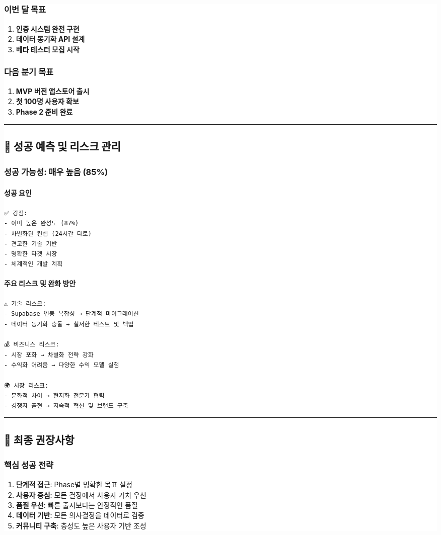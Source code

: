 ### **이번 달 목표**
1. **인증 시스템 완전 구현**
2. **데이터 동기화 API 설계**
3. **베타 테스터 모집 시작**

### **다음 분기 목표**
1. **MVP 버전 앱스토어 출시**
2. **첫 100명 사용자 확보**
3. **Phase 2 준비 완료**

---

## 🎯 **성공 예측 및 리스크 관리**

### **성공 가능성: 매우 높음 (85%)**

#### **성공 요인**
```
✅ 강점:
- 이미 높은 완성도 (87%)
- 차별화된 컨셉 (24시간 타로)
- 견고한 기술 기반
- 명확한 타겟 시장
- 체계적인 개발 계획
```

#### **주요 리스크 및 완화 방안**
```
⚠️ 기술 리스크:
- Supabase 연동 복잡성 → 단계적 마이그레이션
- 데이터 동기화 충돌 → 철저한 테스트 및 백업

💰 비즈니스 리스크:
- 시장 포화 → 차별화 전략 강화
- 수익화 어려움 → 다양한 수익 모델 실험

🌍 시장 리스크:
- 문화적 차이 → 현지화 전문가 협력
- 경쟁자 출현 → 지속적 혁신 및 브랜드 구축
```

---

## 🔮 **최종 권장사항**

### **핵심 성공 전략**
1. **단계적 접근**: Phase별 명확한 목표 설정
2. **사용자 중심**: 모든 결정에서 사용자 가치 우선
3. **품질 우선**: 빠른 출시보다는 안정적인 품질
4. **데이터 기반**: 모든 의사결정을 데이터로 검증
5. **커뮤니티 구축**: 충성도 높은 사용자 기반 조성
